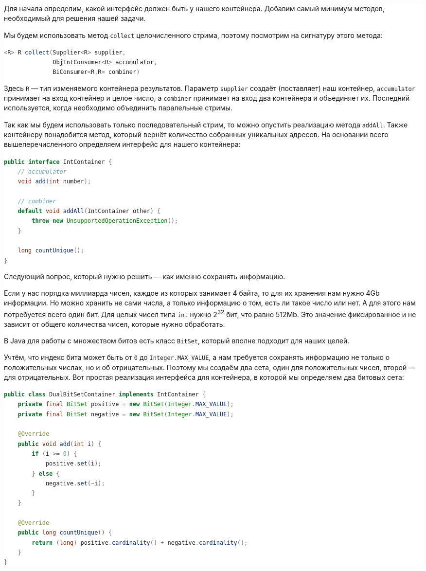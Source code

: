 Для начала определим, какой интерфейс должен быть у нашего контейнера. Добавим самый минимум методов, необходимый для решения нашей задачи.

Мы будем использовать метод `collect` целочисленного стрима, поэтому посмотрим на сигнатуру этого метода:

```java
<R> R collect(Supplier<R> supplier,
              ObjIntConsumer<R> accumulator,
              BiConsumer<R,R> combiner)
```

Здесь `R` — тип изменяемого контейнера результатов. Параметр `supplier` создаёт (поставляет) наш контейнер, `accumulator` принимает на вход контейнер и целое число, а `combiner` принимает на вход два контейнера и объединяет их. Последний используется, когда необходимо объединить паралельные стримы.

Так как мы будем использовать только последовательный стрим, то можно опустить реализацию метода `addAll`. Также контейнеру понадобится метод, который вернёт количество собранных уникальных адресов. На основании всего вышеперечисленного определяем интерфейс для нашего контейнера:

```java
public interface IntContainer {
    // accumulator
    void add(int number); 

    // combiner
    default void addAll(IntContainer other) {
        throw new UnsupportedOperationException();
    }

    long countUnique();
}
```

Следующий вопрос, который нужно решить — как именно сохранять информацию.

Если у нас порядка миллиарда чисел, каждое из которых занимает 4 байта, то для их хранения нам нужно 4Gb информации. Но можно хранить не сами числа, а только информацию о том, есть ли такое число или нет. А для этого нам потребуется всего один бит. Для целых чисел типа `int` нужно 2<sup>32</sup> бит, что равно 512Mb. Это значение фиксированное и не зависит от общего количества чисел, которые нужно обработать.

В Java для работы с множеством битов есть класс `BitSet`, который вполне подходит для наших целей.

Учтём, что индекс бита может быть от `0` до `Integer.MAX_VALUE`, а нам требуется сохранять информацию не только о положительных числах, но и об отрицательных. Поэтому мы создаём два сета, один для положительных чисел, второй — для отрицательных. Вот простая реализация интерфейса для контейнера, в которой мы определяем два битовых сета:

```java
public class DualBitSetContainer implements IntContainer {
    private final BitSet positive = new BitSet(Integer.MAX_VALUE);
    private final BitSet negative = new BitSet(Integer.MAX_VALUE);

    @Override
    public void add(int i) {
        if (i >= 0) {
            positive.set(i);
        } else {
            negative.set(~i);
        }
    }

    @Override
    public long countUnique() {
        return (long) positive.cardinality() + negative.cardinality();
    }
}
```
